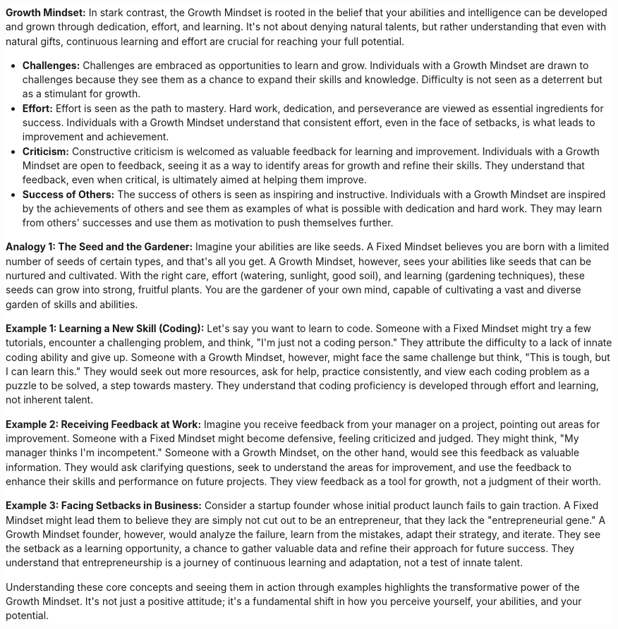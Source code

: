 **Growth Mindset:** In stark contrast, the Growth Mindset is rooted in the belief that your abilities and intelligence can be developed and grown through dedication, effort, and learning.  It's not about denying natural talents, but rather understanding that even with natural gifts, continuous learning and effort are crucial for reaching your full potential.

* **Challenges:** Challenges are embraced as opportunities to learn and grow.  Individuals with a Growth Mindset are drawn to challenges because they see them as a chance to expand their skills and knowledge.  Difficulty is not seen as a deterrent but as a stimulant for growth.
* **Effort:** Effort is seen as the path to mastery.  Hard work, dedication, and perseverance are viewed as essential ingredients for success.  Individuals with a Growth Mindset understand that consistent effort, even in the face of setbacks, is what leads to improvement and achievement.
* **Criticism:** Constructive criticism is welcomed as valuable feedback for learning and improvement.  Individuals with a Growth Mindset are open to feedback, seeing it as a way to identify areas for growth and refine their skills.  They understand that feedback, even when critical, is ultimately aimed at helping them improve.
* **Success of Others:** The success of others is seen as inspiring and instructive.  Individuals with a Growth Mindset are inspired by the achievements of others and see them as examples of what is possible with dedication and hard work.  They may learn from others' successes and use them as motivation to push themselves further.

**Analogy 1: The Seed and the Gardener:** Imagine your abilities are like seeds.  A Fixed Mindset believes you are born with a limited number of seeds of certain types, and that's all you get.  A Growth Mindset, however, sees your abilities like seeds that can be nurtured and cultivated.  With the right care, effort (watering, sunlight, good soil), and learning (gardening techniques), these seeds can grow into strong, fruitful plants.  You are the gardener of your own mind, capable of cultivating a vast and diverse garden of skills and abilities.

**Example 1: Learning a New Skill (Coding):**  Let's say you want to learn to code.  Someone with a Fixed Mindset might try a few tutorials, encounter a challenging problem, and think, "I'm just not a coding person."  They attribute the difficulty to a lack of innate coding ability and give up.  Someone with a Growth Mindset, however, might face the same challenge but think, "This is tough, but I can learn this." They would seek out more resources, ask for help, practice consistently, and view each coding problem as a puzzle to be solved, a step towards mastery.  They understand that coding proficiency is developed through effort and learning, not inherent talent.

**Example 2: Receiving Feedback at Work:** Imagine you receive feedback from your manager on a project, pointing out areas for improvement.  Someone with a Fixed Mindset might become defensive, feeling criticized and judged.  They might think, "My manager thinks I'm incompetent."  Someone with a Growth Mindset, on the other hand, would see this feedback as valuable information.  They would ask clarifying questions, seek to understand the areas for improvement, and use the feedback to enhance their skills and performance on future projects. They view feedback as a tool for growth, not a judgment of their worth.

**Example 3: Facing Setbacks in Business:**  Consider a startup founder whose initial product launch fails to gain traction.  A Fixed Mindset might lead them to believe they are simply not cut out to be an entrepreneur, that they lack the "entrepreneurial gene."  A Growth Mindset founder, however, would analyze the failure, learn from the mistakes, adapt their strategy, and iterate.  They see the setback as a learning opportunity, a chance to gather valuable data and refine their approach for future success.  They understand that entrepreneurship is a journey of continuous learning and adaptation, not a test of innate talent.

Understanding these core concepts and seeing them in action through examples highlights the transformative power of the Growth Mindset. It's not just a positive attitude; it's a fundamental shift in how you perceive yourself, your abilities, and your potential.
